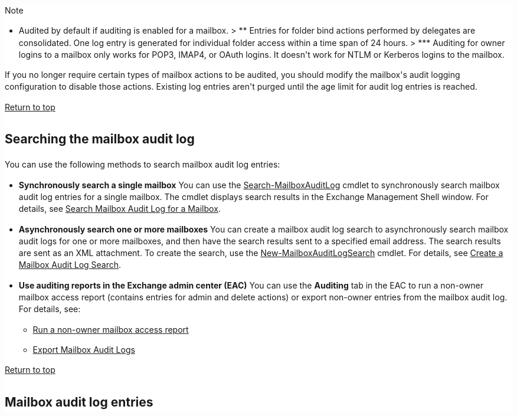 
> [!NOTE]
> * Audited by default if auditing is enabled for a mailbox. > ** Entries for folder bind actions performed by delegates are consolidated. One log entry is generated for individual folder access within a time span of 24 hours. > *** Auditing for owner logins to a mailbox only works for POP3, IMAP4, or OAuth logins. It doesn't work for NTLM or Kerberos logins to the mailbox. 
  
    
    

If you no longer require certain types of mailbox actions to be audited, you should modify the mailbox's audit logging configuration to disable those actions. Existing log entries aren't purged until the age limit for audit log entries is reached.
  
    
    
 [Return to top](mailbox-audit-logging-in-exchange-2016.md#top)
  
    
    

## Searching the mailbox audit log
<a name="Search"> </a>

You can use the following methods to search mailbox audit log entries:
  
    
    

- **Synchronously search a single mailbox** You can use the [Search-MailboxAuditLog](http://technet.microsoft.com/library/2cc4598a-8a8c-45a0-901c-73e1079d193e.aspx) cmdlet to synchronously search mailbox audit log entries for a single mailbox. The cmdlet displays search results in the Exchange Management Shell window. For details, see [Search Mailbox Audit Log for a Mailbox](http://technet.microsoft.com/library/5b518a08-3b51-4ba3-bfbd-0e35cc5ff374.aspx).
    
  
- **Asynchronously search one or more mailboxes** You can create a mailbox audit log search to asynchronously search mailbox audit logs for one or more mailboxes, and then have the search results sent to a specified email address. The search results are sent as an XML attachment. To create the search, use the [New-MailboxAuditLogSearch](http://technet.microsoft.com/library/95365cab-bbb2-4a64-8e8f-1c89fa9e0352.aspx) cmdlet. For details, see [Create a Mailbox Audit Log Search](http://technet.microsoft.com/library/48ba22cf-b1f2-4dbc-98fc-fed22d97db14.aspx).
    
  
- **Use auditing reports in the Exchange admin center (EAC)** You can use the **Auditing** tab in the EAC to run a non-owner mailbox access report (contains entries for admin and delete actions) or export non-owner entries from the mailbox audit log. For details, see:
    
  -  [Run a non-owner mailbox access report](run-a-non-owner-mailbox-access-report.md)
    
  
  -  [Export Mailbox Audit Logs](http://technet.microsoft.com/library/b458a95a-3321-4647-8884-cf97f8e7186a.aspx)
    
  
 [Return to top](mailbox-audit-logging-in-exchange-2016.md#top)
  
    
    

## Mailbox audit log entries
<a name="Mailbox"> </a>
